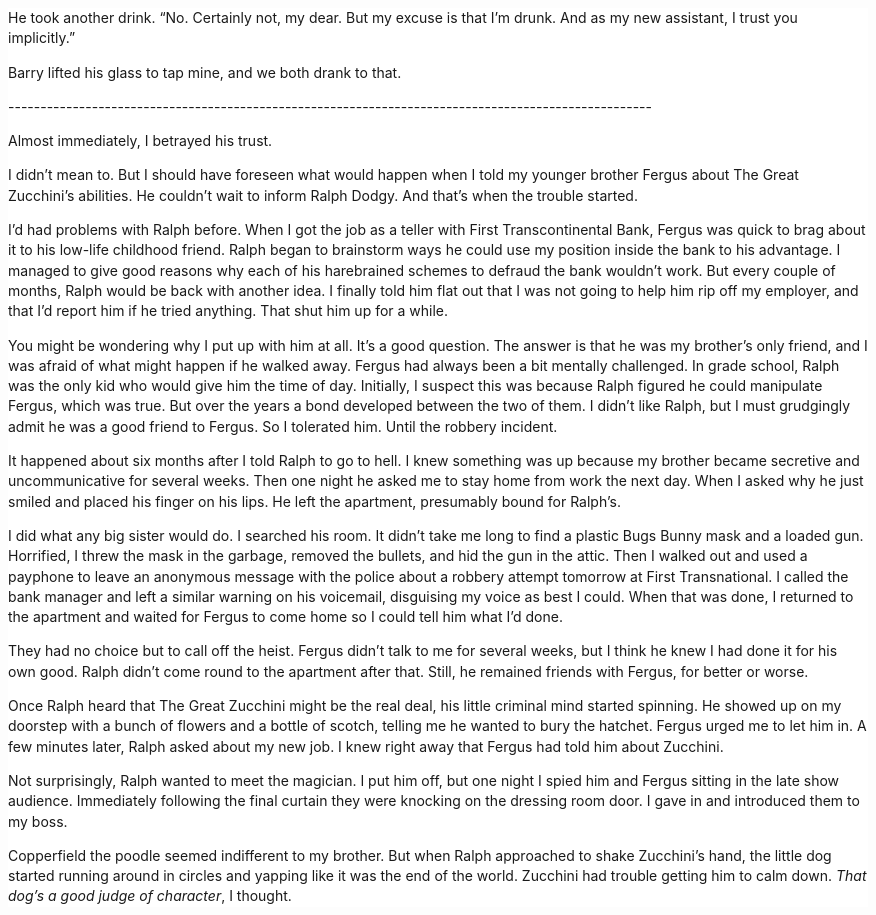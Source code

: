 He took another drink. “No. Certainly not, my dear. But my excuse is that I’m drunk. And as my new assistant, I trust you implicitly.”

Barry lifted his glass to tap mine, and we both drank to that.

\----------------------------------------------------------------------------------------------------

Almost immediately, I betrayed his trust.

I didn’t mean to. But I should have foreseen what would happen when I told my younger brother Fergus about The Great Zucchini’s abilities. He couldn’t wait to inform Ralph Dodgy. And that’s when the trouble started.

I’d had problems with Ralph before. When I got the job as a teller with First Transcontinental Bank, Fergus was quick to brag about it to his low-life childhood friend. Ralph began to brainstorm ways he could use my position inside the bank to his advantage. I managed to give good reasons why each of his harebrained schemes to defraud the bank wouldn’t work. But every couple of months, Ralph would be back with another idea. I finally told him flat out that I was not going to help him rip off my employer, and that I’d report him if he tried anything. That shut him up for a while.

You might be wondering why I put up with him at all. It’s a good question. The answer is that he was my brother’s only friend, and I was afraid of what might happen if he walked away. Fergus had always been a bit mentally challenged. In grade school, Ralph was the only kid who would give him the time of day. Initially, I suspect this was because Ralph figured he could manipulate Fergus, which was true. But over the years a bond developed between the two of them. I didn’t like Ralph, but I must grudgingly admit he was a good friend to Fergus. So I tolerated him. Until the robbery incident.

It happened about six months after I told Ralph to go to hell. I knew something was up because my brother became secretive and uncommunicative for several weeks. Then one night he asked me to stay home from work the next day. When I asked why he just smiled and placed his finger on his lips. He left the apartment, presumably bound for Ralph’s.

I did what any big sister would do. I searched his room. It didn’t take me long to find a plastic Bugs Bunny mask and a loaded gun. Horrified, I threw the mask in the garbage, removed the bullets, and hid the gun in the attic. Then I walked out and used a payphone to leave an anonymous message with the police about a robbery attempt tomorrow at First Transnational. I called the bank manager and left a similar warning on his voicemail, disguising my voice as best I could. When that was done, I returned to the apartment and waited for Fergus to come home so I could tell him what I’d done.

They had no choice but to call off the heist. Fergus didn’t talk to me for several weeks, but I think he knew I had done it for his own good. Ralph didn’t come round to the apartment after that. Still, he remained friends with Fergus, for better or worse.

Once Ralph heard that The Great Zucchini might be the real deal, his little criminal mind started spinning. He showed up on my doorstep with a bunch of flowers and a bottle of scotch, telling me he wanted to bury the hatchet. Fergus urged me to let him in. A few minutes later, Ralph asked about my new job. I knew right away that Fergus had told him about Zucchini.

Not surprisingly, Ralph wanted to meet the magician. I put him off, but one night I spied him and Fergus sitting in the late show audience. Immediately following the final curtain they were knocking on the dressing room door. I gave in and introduced them to my boss.

Copperfield the poodle seemed indifferent to my brother. But when Ralph approached to shake Zucchini’s hand, the little dog started running around in circles and yapping like it was the end of the world. Zucchini had trouble getting him to calm down. _That dog’s a good judge of character_, I thought.
